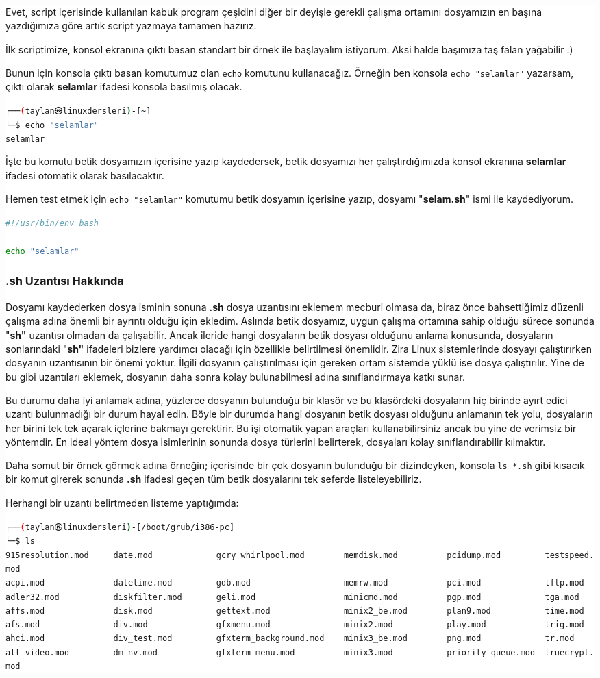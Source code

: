 Evet, script içerisinde kullanılan kabuk program çeşidini diğer bir deyişle gerekli çalışma ortamını dosyamızın en başına yazdığımıza göre artık script yazmaya tamamen hazırız.

İlk scriptimize, konsol ekranına çıktı basan standart bir örnek ile başlayalım istiyorum. Aksi halde başımıza taş falan yağabilir :)

Bunun için konsola çıktı basan komutumuz olan `echo` komutunu kullanacağız. Örneğin ben konsola `echo "selamlar"` yazarsam, çıktı olarak **selamlar** ifadesi konsola basılmış olacak.

```bash
┌──(taylan㉿linuxdersleri)-[~]
└─$ echo "selamlar"
selamlar
```

İşte bu komutu betik dosyamızın içerisine yazıp kaydedersek, betik dosyamızı her çalıştırdığımızda konsol ekranına **selamlar** ifadesi otomatik olarak basılacaktır.

Hemen test etmek için `echo "selamlar"` komutumu betik dosyamın içerisine yazıp, dosyamı "**selam.sh**" ismi ile kaydediyorum.

```bash
#!/usr/bin/env bash

echo "selamlar"
```

### .sh Uzantısı Hakkında

Dosyamı kaydederken dosya isminin sonuna **.sh** dosya uzantısını eklemem mecburi olmasa da, biraz önce bahsettiğimiz düzenli çalışma adına önemli bir ayrıntı olduğu için ekledim.
Aslında betik dosyamız, uygun çalışma ortamına sahip olduğu sürece sonunda "**sh"** uzantısı olmadan da çalışabilir. Ancak ileride hangi dosyaların betik dosyası olduğunu anlama konusunda, dosyaların sonlarındaki "**sh"** ifadeleri bizlere yardımcı olacağı için özellikle belirtilmesi önemlidir. Zira Linux sistemlerinde dosyayı çalıştırırken dosyanın uzantısının bir önemi yoktur. İlgili dosyanın çalıştırılması için gereken ortam sistemde yüklü ise dosya çalıştırılır. Yine de bu gibi uzantıları eklemek, dosyanın daha sonra kolay bulunabilmesi adına sınıflandırmaya katkı sunar.

Bu durumu daha iyi anlamak adına, yüzlerce dosyanın bulunduğu bir klasör ve bu klasördeki dosyaların hiç birinde ayırt edici uzantı bulunmadığı bir durum hayal edin. Böyle bir durumda hangi dosyanın betik dosyası olduğunu anlamanın tek yolu, dosyaların her birini tek tek açarak içlerine bakmayı gerektirir. Bu işi otomatik yapan araçları kullanabilirsiniz ancak bu yine de verimsiz bir yöntemdir. En ideal yöntem dosya isimlerinin sonunda dosya türlerini belirterek, dosyaları kolay sınıflandırabilir kılmaktır.

Daha somut bir örnek görmek adına örneğin; içerisinde bir çok dosyanın bulunduğu bir dizindeyken, konsola `ls *.sh` gibi kısacık bir komut girerek sonunda **.sh** ifadesi geçen tüm betik dosyalarını tek seferde listeleyebiliriz.

Herhangi bir uzantı belirtmeden listeme yaptığımda:

```bash
┌──(taylan㉿linuxdersleri)-[/boot/grub/i386-pc]
└─$ ls
915resolution.mod     date.mod             gcry_whirlpool.mod        memdisk.mod          pcidump.mod         testspeed.mod
acpi.mod              datetime.mod         gdb.mod                   memrw.mod            pci.mod             tftp.mod
adler32.mod           diskfilter.mod       geli.mod                  minicmd.mod          pgp.mod             tga.mod
affs.mod              disk.mod             gettext.mod               minix2_be.mod        plan9.mod           time.mod
afs.mod               div.mod              gfxmenu.mod               minix2.mod           play.mod            trig.mod
ahci.mod              div_test.mod         gfxterm_background.mod    minix3_be.mod        png.mod             tr.mod
all_video.mod         dm_nv.mod            gfxterm_menu.mod          minix3.mod           priority_queue.mod  truecrypt.mod
```